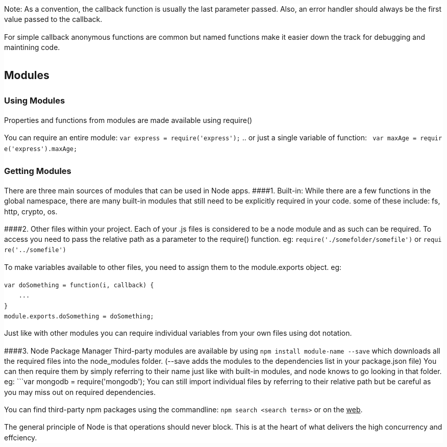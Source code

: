 Note: As a convention, the callback function is usually the last parameter passed.
Also, an error handler should always be the first value passed to the callback.

For simple callback anonymous functions are common but named functions make it easier down the track for debugging and maintining code.

## Modules


### Using Modules
Properties and functions from modules are made available using require()

You can require an entire module: ```var express = require('express');```
.. or just a single variable of function: ``` var maxAge = require('express').maxAge;```

### Getting Modules
There are three main sources of modules that can be used in Node apps.
####1. Built-in: 
While there are a few functions in the global namespace, there are many built-in modules that still need to be explicitly required in your code.
some of these include: fs, http, crypto, os.

####2. Other files within your project. 
Each of your .js files is considered to be a node module and as such can be required.
To access you need to pass the relative path as a parameter to the require() function.
eg: ```require('./somefolder/somefile')``` or ```require('../somefile')```

To make variables available to other files, you need to assign them to the module.exports object.
eg: 
```
var doSomething = function(i, callback) {
    ...
}
module.exports.doSomething = doSomething;
```

Just like with other modules you can require individual variables from your own files using dot notation.

####3. Node Package Manager
Third-party modules are available by using ```npm install module-name --save``` which downloads all the required files into the node_modules folder. (--save adds the modules to the dependencies list in your package.json file)
You can then require them by simply referring to their name just like with built-in modules, and node knows to go looking in that folder.
eg: ```var mongodb = require('mongodb');
You can still import individual files by referring to their relative path but be careful as you may miss out on required dependencies.

You can find third-party npm packages using the commandline: ```npm search <search terms>```
or on the [web][1].


The general principle of Node is that operations should never block. 
This is at the heart of what delivers the high concurrency and effciency.


[1]: https://www.npmjs.com/ "NPM - Find packages" 
[2]: https://nodejs.org/api/http.html "NodeJS Docs - http"
[3]: https://nodejs.org/api/events.html#events_class_eventemitter "NodeJS API - EventEmitter"
[4]: https://nodejs.org/api/net.html#net_event_connection "NodeJS API - net.Server"
[5]: https://nodejs.org/api/fs.html#fs_fs_read_fd_buffer_offset_length_position_callback "NodeJS API - fs.read"
[6]: https://en.wikipedia.org/wiki/List_of_HTTP_header_fields#Request_fields "Wikipedia - HTTP headers"